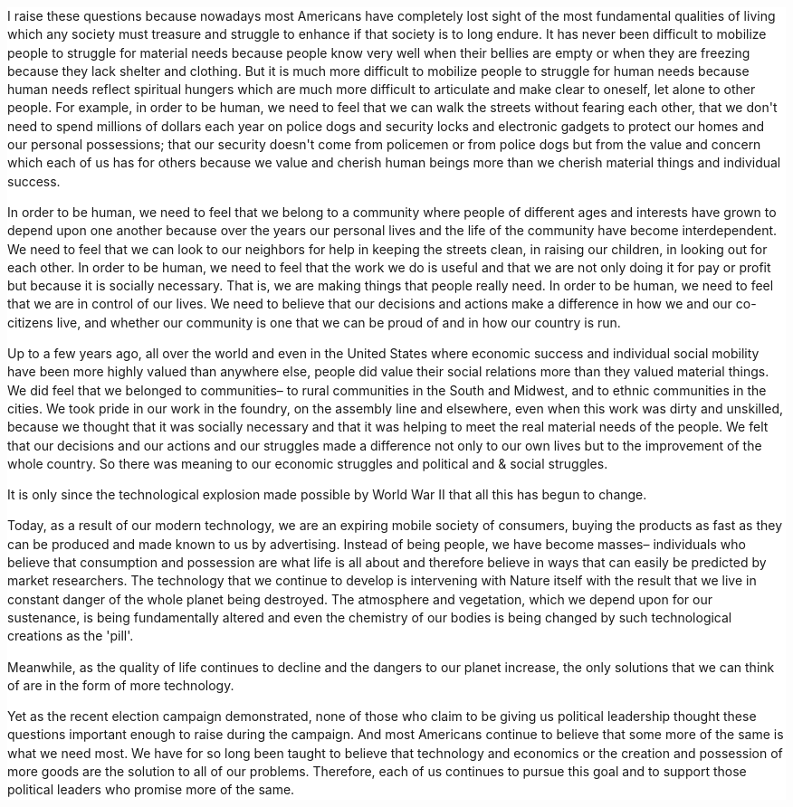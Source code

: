 I raise these questions because nowadays most Americans have completely lost sight of the most fundamental qualities of living which any society must treasure and struggle to enhance if that society is to long endure. It has never been difficult to mobilize people to struggle for material needs because people know very well when their bellies are empty or when they are freezing because they lack shelter and clothing. But it is much more difficult to mobilize people to struggle for human needs because human needs reflect spiritual hungers which are much more difficult to articulate and make clear to oneself, let alone to other people. For example, in order to be human, we need to feel that we can walk the streets without fearing each other, that we don&#39;t need to spend millions of dollars each year on police dogs and security locks and electronic gadgets to protect our homes and our personal possessions; that our security doesn&#39;t come from policemen or from police dogs but from the value and concern which each of us has for others because we value and cherish human beings more than we cherish material things and individual success.

In order to be human, we need to feel that we belong to a community where people of different ages and interests have grown to depend upon one another because over the years our personal lives and the life of the community have become interdependent. We need to feel that we can look to our neighbors for help in keeping the streets clean, in raising our children, in looking out for each other. In order to be human, we need to feel that the work we do is useful and that we are not only doing it for pay or profit but because it is socially necessary. That is, we are making things that people really need. In order to be human, we need to feel that we are in control of our lives. We need to believe that our decisions and actions make a difference in how we and our co-citizens live, and whether our community is one that we can be proud of and in how our country is run.

Up to a few years ago, all over the world and even in the United States where economic success and individual social mobility have been more highly valued than anywhere else, people did value their social relations more than they valued material things. We did feel that we belonged to communities– to rural communities in the South and Midwest, and to ethnic communities in the cities. We took pride in our work in the foundry, on the assembly line and elsewhere, even when this work was dirty and unskilled, because we thought that it was socially necessary and that it was helping to meet the real material needs of the people. We felt that our decisions and our actions and our struggles made a difference not only to our own lives but to the improvement of the whole country. So there was meaning to our economic struggles and political and &amp; social struggles.

It is only since the technological explosion made possible by World War II that all this has begun to change.

Today, as a result of our modern technology, we are an expiring mobile society of consumers, buying the products as fast as they can be produced and made known to us by advertising. Instead of being people, we have become masses– individuals who believe that consumption and possession are what life is all about and therefore believe in ways that can easily be predicted by market researchers. The technology that we continue to develop is intervening with Nature itself with the result that we live in constant danger of the whole planet being destroyed. The atmosphere and vegetation, which we depend upon for our sustenance, is being fundamentally altered and even the chemistry of our bodies is being changed by such technological creations as the &#39;pill&#39;.

Meanwhile, as the quality of life continues to decline and the dangers to our planet increase, the only solutions that we can think of are in the form of more technology.

Yet as the recent election campaign demonstrated, none of those who claim to be giving us political leadership thought these questions important enough to raise during the campaign. And most Americans continue to believe that some more of the same is what we need most. We have for so long been taught to believe that technology and economics or the creation and possession of more goods are the solution to all of our problems. Therefore, each of us continues to pursue this goal and to support those political leaders who promise more of the same.

